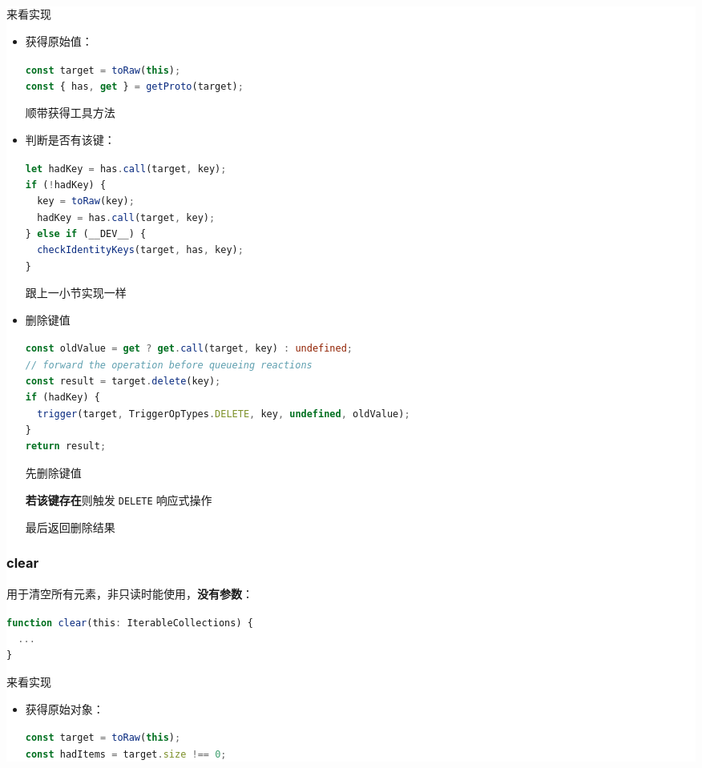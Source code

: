来看实现

- 获得原始值：

  ```typescript
  const target = toRaw(this);
  const { has, get } = getProto(target);
  ```

  顺带获得工具方法

- 判断是否有该键：

  ```typescript
  let hadKey = has.call(target, key);
  if (!hadKey) {
    key = toRaw(key);
    hadKey = has.call(target, key);
  } else if (__DEV__) {
    checkIdentityKeys(target, has, key);
  }
  ```

  跟上一小节实现一样

- 删除键值

  ```typescript
  const oldValue = get ? get.call(target, key) : undefined;
  // forward the operation before queueing reactions
  const result = target.delete(key);
  if (hadKey) {
    trigger(target, TriggerOpTypes.DELETE, key, undefined, oldValue);
  }
  return result;
  ```

  先删除键值

  **若该键存在**则触发 `DELETE` 响应式操作

  最后返回删除结果

### clear

用于清空所有元素，非只读时能使用，**没有参数**：

```typescript
function clear(this: IterableCollections) {
  ...
}
```

来看实现

- 获得原始对象：

  ```typescript
  const target = toRaw(this);
  const hadItems = target.size !== 0;
  ```
